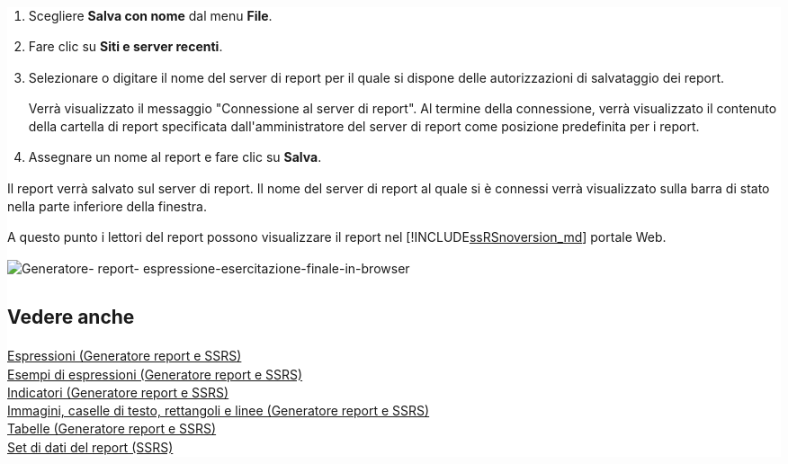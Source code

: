 1.  Scegliere **Salva con nome** dal menu **File**.  
  
2.  Fare clic su **Siti e server recenti**.  
  
3.  Selezionare o digitare il nome del server di report per il quale si dispone delle autorizzazioni di salvataggio dei report.  
  
    Verrà visualizzato il messaggio "Connessione al server di report". Al termine della connessione, verrà visualizzato il contenuto della cartella di report specificata dall'amministratore del server di report come posizione predefinita per i report.  
  
4.  Assegnare un nome al report e fare clic su **Salva**.  
  
Il report verrà salvato sul server di report. Il nome del server di report al quale si è connessi verrà visualizzato sulla barra di stato nella parte inferiore della finestra.

A questo punto i lettori del report possono visualizzare il report nel [!INCLUDE[ssRSnoversion_md](../includes/ssrsnoversion-md.md)] portale Web.

![Generatore- report- espressione-esercitazione-finale-in-browser](../reporting-services/media/report-builder-expression-tutorial-final-in-browser.png)

   
## <a name="see-also"></a>Vedere anche  
[Espressioni &#40;Generatore report e SSRS&#41;](../reporting-services/report-design/expressions-report-builder-and-ssrs.md)  
[Esempi di espressioni &#40;Generatore report e SSRS&#41;](../reporting-services/report-design/expression-examples-report-builder-and-ssrs.md)  
[Indicatori &#40;Generatore report e SSRS&#41;](../reporting-services/report-design/indicators-report-builder-and-ssrs.md)  
[Immagini, caselle di testo, rettangoli e linee &#40;Generatore report e SSRS&#41;](../reporting-services/report-design/images-text-boxes-rectangles-and-lines-report-builder-and-ssrs.md)  
[Tabelle &#40;Generatore report e SSRS&#41;](../reporting-services/report-design/tables-report-builder-and-ssrs.md)  
[Set di dati del report &#40;SSRS&#41;](../reporting-services/report-data/report-datasets-ssrs.md)  
  
  
  

